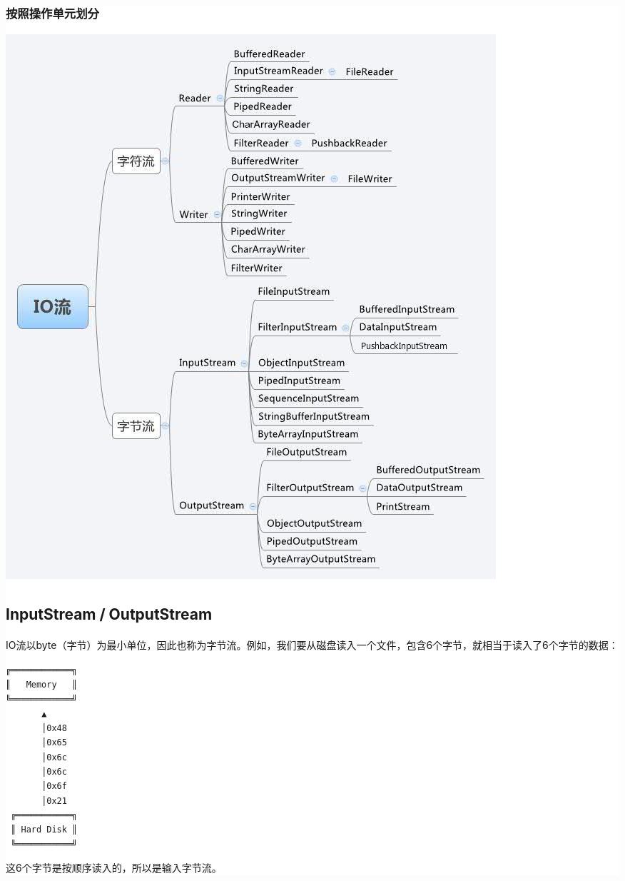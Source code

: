 ### 按照操作单元划分
![](2020-12-30-20-54-19.png)

## **InputStream / OutputStream**
IO流以byte（字节）为最小单位，因此也称为字节流。例如，我们要从磁盘读入一个文件，包含6个字节，就相当于读入了6个字节的数据：
```
╔════════════╗
║   Memory   ║
╚════════════╝
       ▲
       │0x48
       │0x65
       │0x6c
       │0x6c
       │0x6f
       │0x21
 ╔═══════════╗
 ║ Hard Disk ║
 ╚═══════════╝
```
这6个字节是按顺序读入的，所以是输入字节流。
